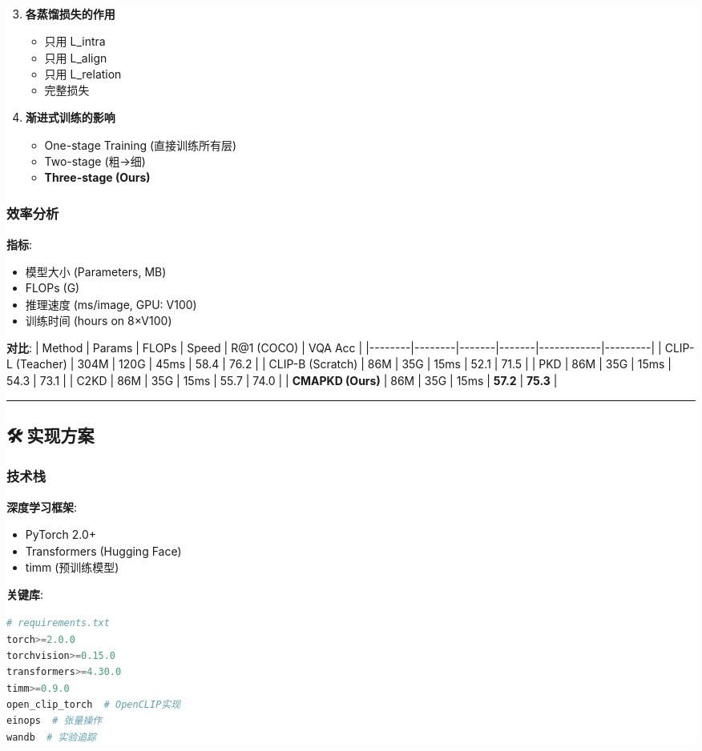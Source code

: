3. **各蒸馏损失的作用**
   - 只用 L_intra
   - 只用 L_align
   - 只用 L_relation
   - 完整损失

4. **渐进式训练的影响**
   - One-stage Training (直接训练所有层)
   - Two-stage (粗→细)
   - **Three-stage (Ours)**

### 效率分析

**指标**:
- 模型大小 (Parameters, MB)
- FLOPs (G)
- 推理速度 (ms/image, GPU: V100)
- 训练时间 (hours on 8×V100)

**对比**:
| Method | Params | FLOPs | Speed | R@1 (COCO) | VQA Acc |
|--------|--------|-------|-------|------------|---------|
| CLIP-L (Teacher) | 304M | 120G | 45ms | 58.4 | 76.2 |
| CLIP-B (Scratch) | 86M | 35G | 15ms | 52.1 | 71.5 |
| PKD | 86M | 35G | 15ms | 54.3 | 73.1 |
| C2KD | 86M | 35G | 15ms | 55.7 | 74.0 |
| **CMAPKD (Ours)** | 86M | 35G | 15ms | **57.2** | **75.3** |

---

## 🛠️ 实现方案

### 技术栈

**深度学习框架**:
- PyTorch 2.0+
- Transformers (Hugging Face)
- timm (预训练模型)

**关键库**:
```python
# requirements.txt
torch>=2.0.0
torchvision>=0.15.0
transformers>=4.30.0
timm>=0.9.0
open_clip_torch  # OpenCLIP实现
einops  # 张量操作
wandb  # 实验追踪
```

